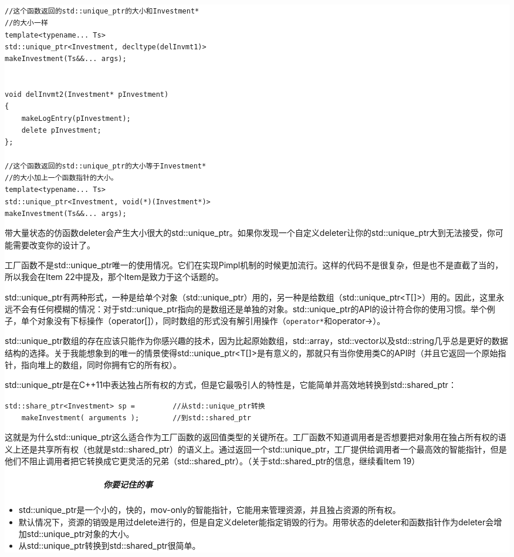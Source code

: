 	//这个函数返回的std::unique_ptr的大小和Investment*
	//的大小一样
	template<typename... Ts>
	std::unique_ptr<Investment, decltype(delInvmt1)>
	makeInvestment(Ts&&... args);


	void delInvmt2(Investment* pInvestment)
	{
		makeLogEntry(pInvestment);
		delete pInvestment;
	};

	//这个函数返回的std::unique_ptr的大小等于Investment*
	//的大小加上一个函数指针的大小。
	template<typename... Ts>
	std::unique_ptr<Investment, void(*)(Investment*)>
	makeInvestment(Ts&&... args);

带大量状态的仿函数deleter会产生大小很大的std::unique_ptr。如果你发现一个自定义deleter让你的std::unique_ptr大到无法接受，你可能需要改变你的设计了。

工厂函数不是std::unique_ptr唯一的使用情况。它们在实现Pimpl机制的时候更加流行。这样的代码不是很复杂，但是也不是直截了当的，所以我会在Item 22中提及，那个Item是致力于这个话题的。

std::unique_ptr有两种形式，一种是给单个对象（std::unique_ptr<T>）用的，另一种是给数组（std::unique_ptr<T[]>）用的。因此，这里永远不会有任何模糊的情况：对于std::unique_ptr指向的是数组还是单独的对象。std::unique_ptr的API的设计符合你的使用习惯。举个例子，单个对象没有下标操作（operator[]），同时数组的形式没有解引用操作（`operator*`和operator->）。

std::unique_ptr数组的存在应该只能作为你感兴趣的技术，因为比起原始数组，std::array，std::vector以及std::string几乎总是更好的数据结构的选择。关于我能想象到的唯一的情景使得std::unique_ptr<T[]>是有意义的，那就只有当你使用类C的API时（并且它返回一个原始指针，指向堆上的数组，同时你拥有它的所有权）。

std::unique_ptr是在C++11中表达独占所有权的方式，但是它最吸引人的特性是，它能简单并高效地转换到std::shared_ptr：

	std::share_ptr<Investment> sp =			//从std::unique_ptr转换
		makeInvestment( arguments );		//到std::shared_ptr

这就是为什么std::unique_ptr这么适合作为工厂函数的返回值类型的关键所在。工厂函数不知道调用者是否想要把对象用在独占所有权的语义上还是共享所有权（也就是std::shared_ptr）的语义上。通过返回一个std::unique_ptr，工厂提供给调用者一个最高效的智能指针，但是他们不阻止调用者把它转换成它更灵活的兄弟（std::shared_ptr）。（关于std::shared_ptr的信息，继续看Item 19）

##### 　　　　　　　　　　　　你要记住的事
- std::unique_ptr是一个小的，快的，mov-only的智能指针，它能用来管理资源，并且独占资源的所有权。
- 默认情况下，资源的销毁是用过delete进行的，但是自定义deleter能指定销毁的行为。用带状态的deleter和函数指针作为deleter会增加std::unique_ptr对象的大小。
- 从std::unique_ptr转换到std::shared_ptr很简单。